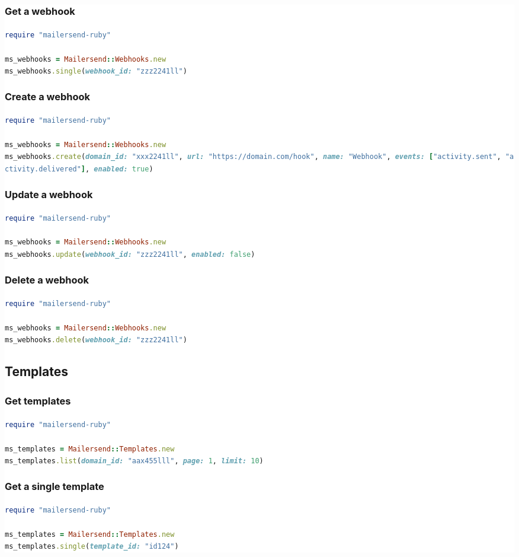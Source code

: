 ### Get a webhook
```ruby
require "mailersend-ruby"

ms_webhooks = Mailersend::Webhooks.new
ms_webhooks.single(webhook_id: "zzz2241ll")
```

### Create a webhook
```ruby
require "mailersend-ruby"

ms_webhooks = Mailersend::Webhooks.new
ms_webhooks.create(domain_id: "xxx2241ll", url: "https://domain.com/hook", name: "Webhook", events: ["activity.sent", "activity.delivered"], enabled: true)
```

### Update a webhook
```ruby
require "mailersend-ruby"

ms_webhooks = Mailersend::Webhooks.new
ms_webhooks.update(webhook_id: "zzz2241ll", enabled: false)
```

### Delete a webhook
```ruby
require "mailersend-ruby"

ms_webhooks = Mailersend::Webhooks.new
ms_webhooks.delete(webhook_id: "zzz2241ll")
```

## Templates

### Get templates

```ruby
require "mailersend-ruby"

ms_templates = Mailersend::Templates.new
ms_templates.list(domain_id: "aax455lll", page: 1, limit: 10)
```

### Get a single template

```ruby
require "mailersend-ruby"

ms_templates = Mailersend::Templates.new
ms_templates.single(template_id: "id124")
```
